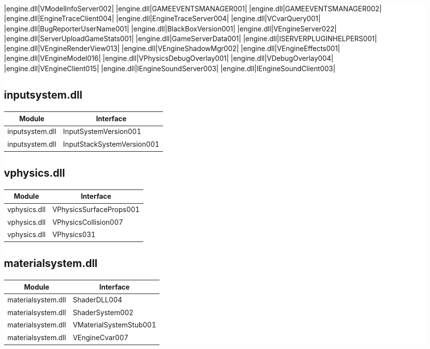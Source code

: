 |engine.dll|VModelInfoServer002|
|engine.dll|GAMEEVENTSMANAGER001|
|engine.dll|GAMEEVENTSMANAGER002|
|engine.dll|EngineTraceClient004|
|engine.dll|EngineTraceServer004|
|engine.dll|VCvarQuery001|
|engine.dll|BugReporterUserName001|
|engine.dll|BlackBoxVersion001|
|engine.dll|VEngineServer022|
|engine.dll|ServerUploadGameStats001|
|engine.dll|GameServerData001|
|engine.dll|ISERVERPLUGINHELPERS001|
|engine.dll|VEngineRenderView013|
|engine.dll|VEngineShadowMgr002|
|engine.dll|VEngineEffects001|
|engine.dll|VEngineModel016|
|engine.dll|VPhysicsDebugOverlay001|
|engine.dll|VDebugOverlay004|
|engine.dll|VEngineClient015|
|engine.dll|IEngineSoundServer003|
|engine.dll|IEngineSoundClient003|
## inputsystem.dll
|Module|Interface|
|---|---|
|inputsystem.dll|InputSystemVersion001|
|inputsystem.dll|InputStackSystemVersion001|
## vphysics.dll
|Module|Interface|
|---|---|
|vphysics.dll|VPhysicsSurfaceProps001|
|vphysics.dll|VPhysicsCollision007|
|vphysics.dll|VPhysics031|
## materialsystem.dll
|Module|Interface|
|---|---|
|materialsystem.dll|ShaderDLL004|
|materialsystem.dll|ShaderSystem002|
|materialsystem.dll|VMaterialSystemStub001|
|materialsystem.dll|VEngineCvar007|